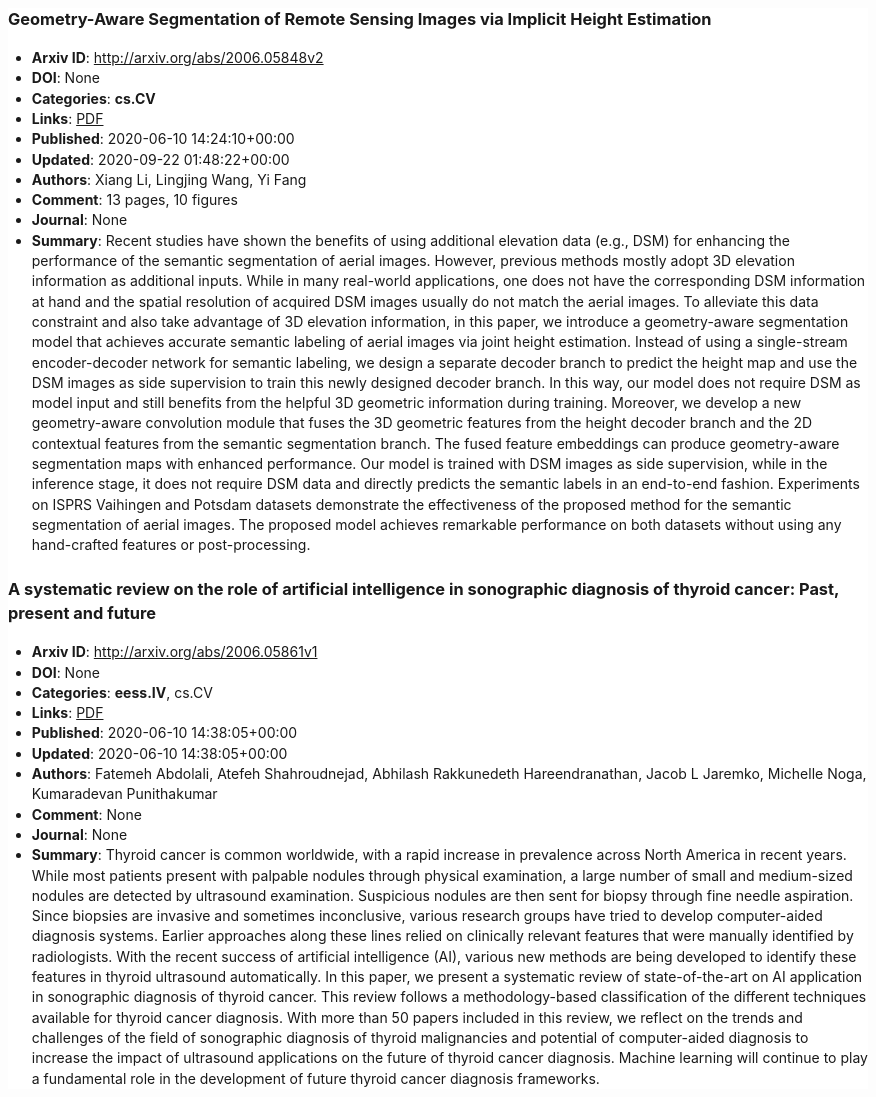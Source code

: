 

### Geometry-Aware Segmentation of Remote Sensing Images via Implicit Height Estimation
- **Arxiv ID**: http://arxiv.org/abs/2006.05848v2
- **DOI**: None
- **Categories**: **cs.CV**
- **Links**: [PDF](http://arxiv.org/pdf/2006.05848v2)
- **Published**: 2020-06-10 14:24:10+00:00
- **Updated**: 2020-09-22 01:48:22+00:00
- **Authors**: Xiang Li, Lingjing Wang, Yi Fang
- **Comment**: 13 pages, 10 figures
- **Journal**: None
- **Summary**: Recent studies have shown the benefits of using additional elevation data (e.g., DSM) for enhancing the performance of the semantic segmentation of aerial images. However, previous methods mostly adopt 3D elevation information as additional inputs. While in many real-world applications, one does not have the corresponding DSM information at hand and the spatial resolution of acquired DSM images usually do not match the aerial images. To alleviate this data constraint and also take advantage of 3D elevation information, in this paper, we introduce a geometry-aware segmentation model that achieves accurate semantic labeling of aerial images via joint height estimation. Instead of using a single-stream encoder-decoder network for semantic labeling, we design a separate decoder branch to predict the height map and use the DSM images as side supervision to train this newly designed decoder branch. In this way, our model does not require DSM as model input and still benefits from the helpful 3D geometric information during training. Moreover, we develop a new geometry-aware convolution module that fuses the 3D geometric features from the height decoder branch and the 2D contextual features from the semantic segmentation branch. The fused feature embeddings can produce geometry-aware segmentation maps with enhanced performance. Our model is trained with DSM images as side supervision, while in the inference stage, it does not require DSM data and directly predicts the semantic labels in an end-to-end fashion. Experiments on ISPRS Vaihingen and Potsdam datasets demonstrate the effectiveness of the proposed method for the semantic segmentation of aerial images. The proposed model achieves remarkable performance on both datasets without using any hand-crafted features or post-processing.



### A systematic review on the role of artificial intelligence in sonographic diagnosis of thyroid cancer: Past, present and future
- **Arxiv ID**: http://arxiv.org/abs/2006.05861v1
- **DOI**: None
- **Categories**: **eess.IV**, cs.CV
- **Links**: [PDF](http://arxiv.org/pdf/2006.05861v1)
- **Published**: 2020-06-10 14:38:05+00:00
- **Updated**: 2020-06-10 14:38:05+00:00
- **Authors**: Fatemeh Abdolali, Atefeh Shahroudnejad, Abhilash Rakkunedeth Hareendranathan, Jacob L Jaremko, Michelle Noga, Kumaradevan Punithakumar
- **Comment**: None
- **Journal**: None
- **Summary**: Thyroid cancer is common worldwide, with a rapid increase in prevalence across North America in recent years. While most patients present with palpable nodules through physical examination, a large number of small and medium-sized nodules are detected by ultrasound examination. Suspicious nodules are then sent for biopsy through fine needle aspiration. Since biopsies are invasive and sometimes inconclusive, various research groups have tried to develop computer-aided diagnosis systems. Earlier approaches along these lines relied on clinically relevant features that were manually identified by radiologists. With the recent success of artificial intelligence (AI), various new methods are being developed to identify these features in thyroid ultrasound automatically. In this paper, we present a systematic review of state-of-the-art on AI application in sonographic diagnosis of thyroid cancer. This review follows a methodology-based classification of the different techniques available for thyroid cancer diagnosis. With more than 50 papers included in this review, we reflect on the trends and challenges of the field of sonographic diagnosis of thyroid malignancies and potential of computer-aided diagnosis to increase the impact of ultrasound applications on the future of thyroid cancer diagnosis. Machine learning will continue to play a fundamental role in the development of future thyroid cancer diagnosis frameworks.
